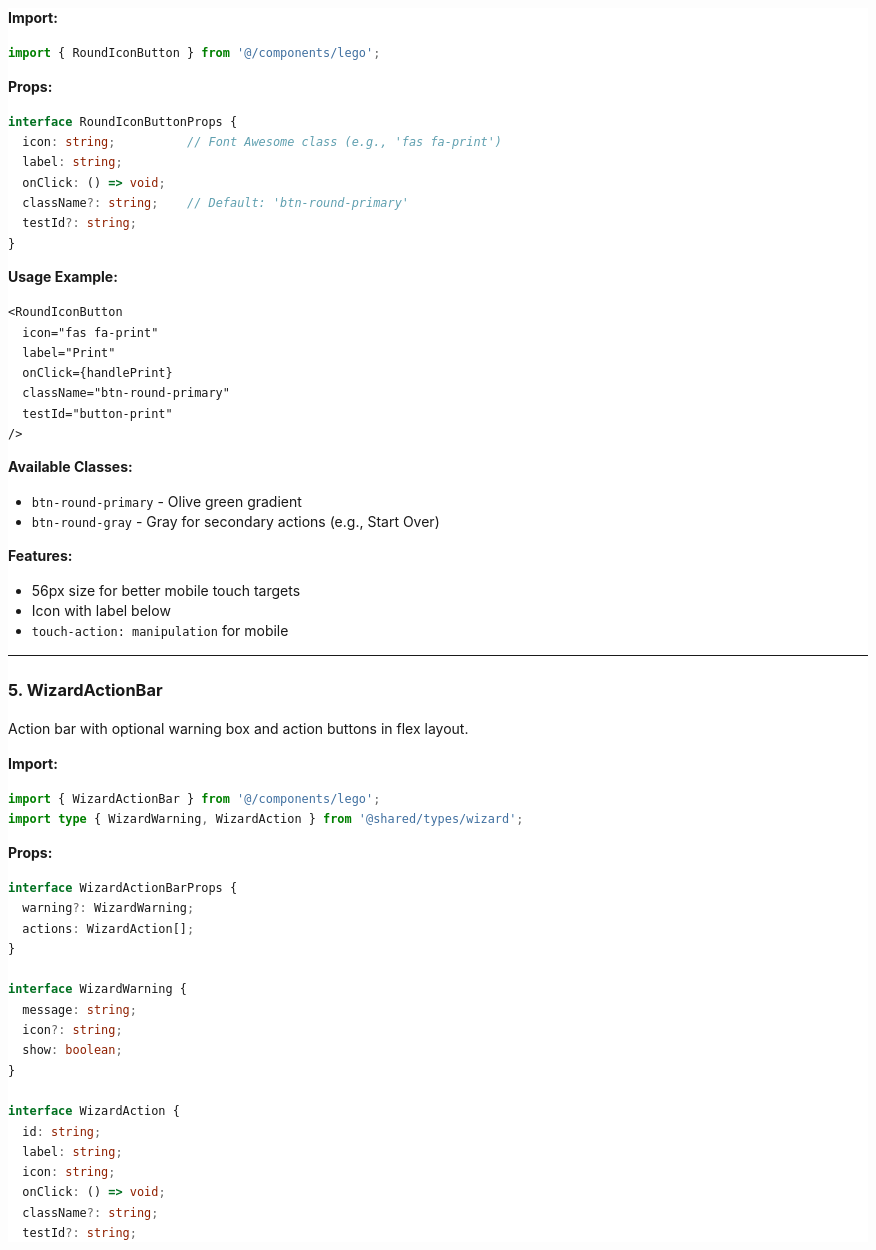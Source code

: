 **Import:**
```typescript
import { RoundIconButton } from '@/components/lego';
```

**Props:**
```typescript
interface RoundIconButtonProps {
  icon: string;          // Font Awesome class (e.g., 'fas fa-print')
  label: string;
  onClick: () => void;
  className?: string;    // Default: 'btn-round-primary'
  testId?: string;
}
```

**Usage Example:**
```tsx
<RoundIconButton
  icon="fas fa-print"
  label="Print"
  onClick={handlePrint}
  className="btn-round-primary"
  testId="button-print"
/>
```

**Available Classes:**
- `btn-round-primary` - Olive green gradient
- `btn-round-gray` - Gray for secondary actions (e.g., Start Over)

**Features:**
- 56px size for better mobile touch targets
- Icon with label below
- `touch-action: manipulation` for mobile

---

### 5. WizardActionBar

Action bar with optional warning box and action buttons in flex layout.

**Import:**
```typescript
import { WizardActionBar } from '@/components/lego';
import type { WizardWarning, WizardAction } from '@shared/types/wizard';
```

**Props:**
```typescript
interface WizardActionBarProps {
  warning?: WizardWarning;
  actions: WizardAction[];
}

interface WizardWarning {
  message: string;
  icon?: string;
  show: boolean;
}

interface WizardAction {
  id: string;
  label: string;
  icon: string;
  onClick: () => void;
  className?: string;
  testId?: string;
```